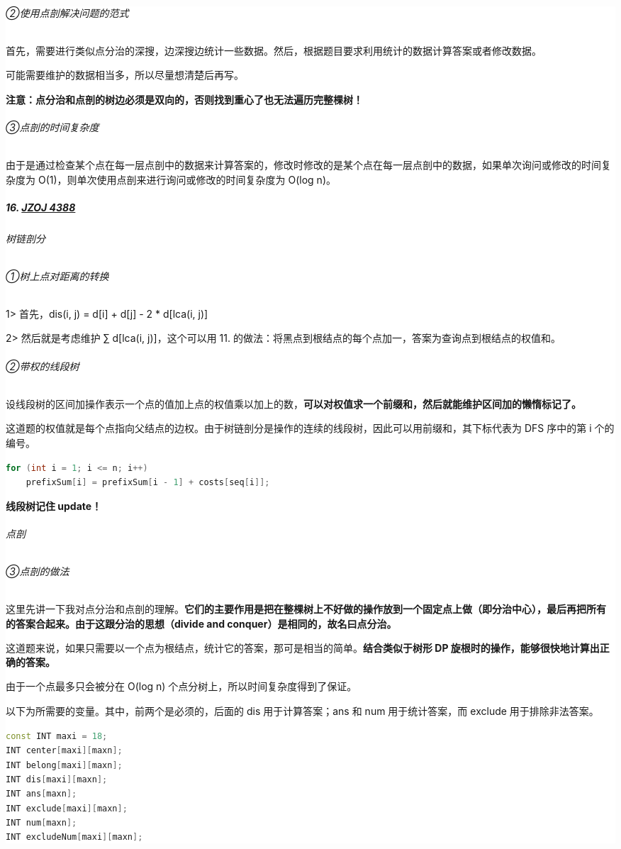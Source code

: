 ###### ②使用点剖解决问题的范式

首先，需要进行类似点分治的深搜，边深搜边统计一些数据。然后，根据题目要求利用统计的数据计算答案或者修改数据。

可能需要维护的数据相当多，所以尽量想清楚后再写。

**注意：点分治和点剖的树边必须是双向的，否则找到重心了也无法遍历完整棵树！**

###### ③点剖的时间复杂度

由于是通过检查某个点在每一层点剖中的数据来计算答案的，修改时修改的是某个点在每一层点剖中的数据，如果单次询问或修改的时间复杂度为 O(1)，则单次使用点剖来进行询问或修改的时间复杂度为 O(log n)。

##### 16. [JZOJ 4388](https://jzoj.net/senior/#main/show/4503)

###### 树链剖分

###### ①树上点对距离的转换

1> 首先，dis(i, j) = d[i] + d[j] - 2 * d[lca(i, j)]

2> 然后就是考虑维护 ∑ d[lca(i, j)]，这个可以用 11. 的做法：将黑点到根结点的每个点加一，答案为查询点到根结点的权值和。

###### ②带权的线段树

设线段树的区间加操作表示一个点的值加上点的权值乘以加上的数，**可以对权值求一个前缀和，然后就能维护区间加的懒惰标记了。**

这道题的权值就是每个点指向父结点的边权。由于树链剖分是操作的连续的线段树，因此可以用前缀和，其下标代表为 DFS 序中的第 i 个的编号。

```c++
for (int i = 1; i <= n; i++)
    prefixSum[i] = prefixSum[i - 1] + costs[seq[i]];
```

**线段树记住 update！**

###### 点剖

###### ③点剖的做法

这里先讲一下我对点分治和点剖的理解。**它们的主要作用是把在整棵树上不好做的操作放到一个固定点上做（即分治中心），最后再把所有的答案合起来。由于这跟分治的思想（divide and conquer）是相同的，故名曰点分治。**

这道题来说，如果只需要以一个点为根结点，统计它的答案，那可是相当的简单。**结合类似于树形 DP 旋根时的操作，能够很快地计算出正确的答案。**

由于一个点最多只会被分在 O(log n) 个点分树上，所以时间复杂度得到了保证。

以下为所需要的变量。其中，前两个是必须的，后面的 dis 用于计算答案；ans 和 num 用于统计答案，而 exclude 用于排除非法答案。

```c++
const INT maxi = 18;
INT center[maxi][maxn];
INT belong[maxi][maxn];
INT dis[maxi][maxn];
INT ans[maxn];
INT exclude[maxi][maxn];
INT num[maxn];
INT excludeNum[maxi][maxn];
```
